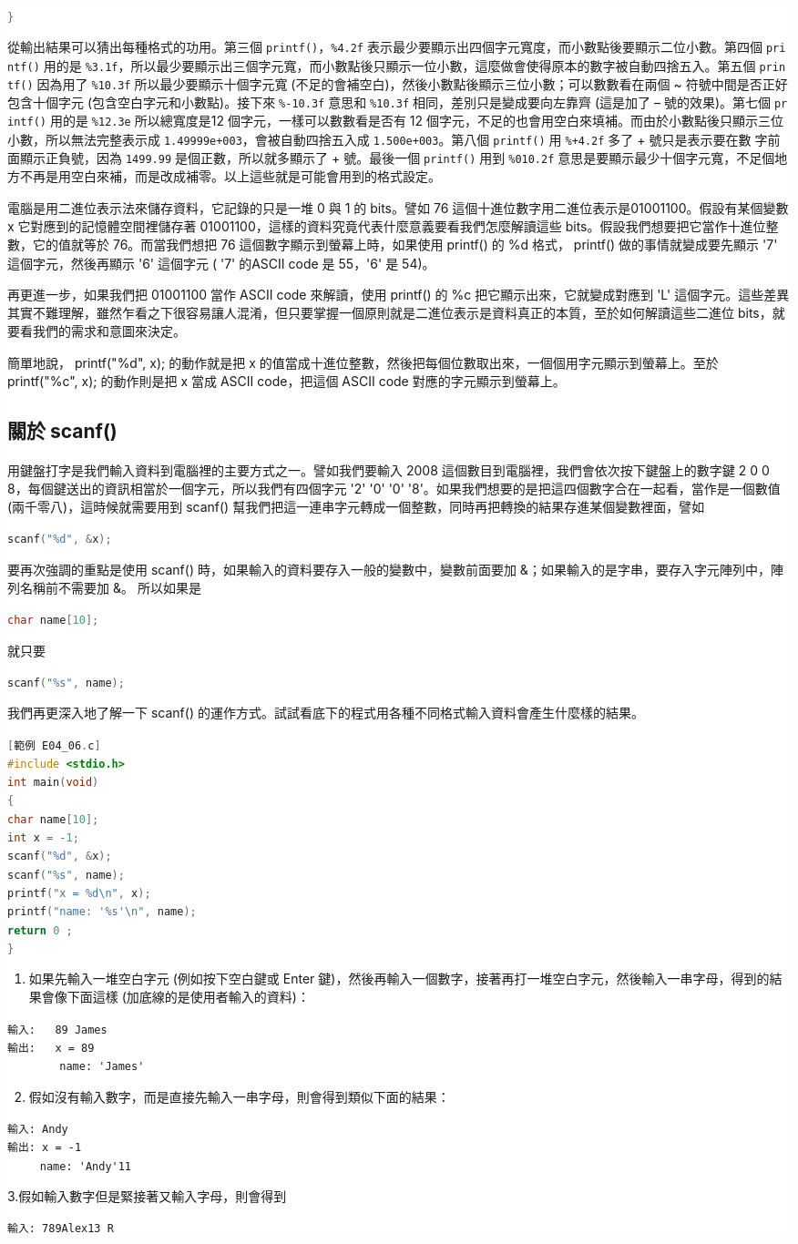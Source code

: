 ```C
}
```
從輸出結果可以猜出每種格式的功用。第三個 `printf()`，`%4.2f` 表示最少要顯示出四個字元寬度，而小數點後要顯示二位小數。第四個 `printf()` 用的是 `%3.1f`，所以最少要顯示出三個字元寬，而小數點後只顯示一位小數，這麼做會使得原本的數字被自動四捨五入。第五個 `printf()` 因為用了 `%10.3f` 所以最少要顯示十個字元寬 (不足的會補空白)，然後小數點後顯示三位小數；可以數數看在兩個 ~ 符號中間是否正好包含十個字元 (包含空白字元和小數點)。接下來 `%-10.3f` 意思和 `%10.3f` 相同，差別只是變成要向左靠齊 (這是加了 – 號的效果)。第七個 `printf()` 用的是 `%12.3e` 所以總寬度是12 個字元，一樣可以數數看是否有 12 個字元，不足的也會用空白來填補。而由於小數點後只顯示三位小數，所以無法完整表示成 `1.49999e+003`，會被自動四捨五入成 `1.500e+003`。第八個 `printf()` 用 `%+4.2f` 多了 + 號只是表示要在數
字前面顯示正負號，因為 `1499.99` 是個正數，所以就多顯示了 + 號。最後一個 `printf()` 用到 `%010.2f` 意思是要顯示最少十個字元寬，不足個地方不再是用空白來補，而是改成補零。以上這些就是可能會用到的格式設定。



電腦是用二進位表示法來儲存資料，它記錄的只是一堆 0 與 1 的 bits。譬如 76 這個十進位數字用二進位表示是01001100。假設有某個變數 x 它對應到的記憶體空間裡儲存著 01001100，這樣的資料究竟代表什麼意義要看我們怎麼解讀這些 bits。假設我們想要把它當作十進位整數，它的值就等於 76。而當我們想把 76 這個數字顯示到螢幕上時，如果使用 printf() 的 %d 格式， printf() 做的事情就變成要先顯示 '7' 這個字元，然後再顯示 '6' 這個字元 ( '7' 的ASCII code 是 55，'6' 是 54)。


再更進一步，如果我們把 01001100 當作 ASCII code 來解讀，使用 printf() 的 %c 把它顯示出來，它就變成對應到 'L' 這個字元。這些差異其實不難理解，雖然乍看之下很容易讓人混淆，但只要掌握一個原則就是二進位表示是資料真正的本質，至於如何解讀這些二進位 bits，就要看我們的需求和意圖來決定。

簡單地說， printf("%d", x); 的動作就是把 x 的值當成十進位整數，然後把每個位數取出來，一個個用字元顯示到螢幕上。至於 printf("%c", x); 的動作則是把 x 當成 ASCII code，把這個 ASCII code 對應的字元顯示到螢幕上。

## 關於 scanf() ##
用鍵盤打字是我們輸入資料到電腦裡的主要方式之一。譬如我們要輸入 2008 這個數目到電腦裡，我們會依次按下鍵盤上的數字鍵 2 0 0 8，每個鍵送出的資訊相當於一個字元，所以我們有四個字元 '2' '0' '0' '8'。如果我們想要的是把這四個數字合在一起看，當作是一個數值 (兩千零八)，這時候就需要用到 scanf() 幫我們把這一連串字元轉成一個整數，同時再把轉換的結果存進某個變數裡面，譬如
```C
scanf("%d", &x);
```
要再次強調的重點是使用 scanf() 時，如果輸入的資料要存入一般的變數中，變數前面要加 &；如果輸入的是字串，要存入字元陣列中，陣列名稱前不需要加 &。 所以如果是
```C
char name[10];
```
就只要
```C
scanf("%s", name);
```
我們再更深入地了解一下 scanf() 的運作方式。試試看底下的程式用各種不同格式輸入資料會產生什麼樣的結果。
```C
[範例 E04_06.c]
#include <stdio.h>
int main(void)
{
char name[10];
int x = -1;
scanf("%d", &x);
scanf("%s", name);
printf("x = %d\n", x);
printf("name: '%s'\n", name);
return 0 ;
}
```
1. 如果先輸入一堆空白字元 (例如按下空白鍵或 Enter 鍵)，然後再輸入一個數字，接著再打一堆空白字元，然後輸入一串字母，得到的結果會像下面這樣 (加底線的是使用者輸入的資料)：
```
輸入:   89 James
輸出:   x = 89
        name: 'James'
```
2. 假如沒有輸入數字，而是直接先輸入一串字母，則會得到類似下面的結果：
```
輸入: Andy
輸出: x = -1
     name: 'Andy'11
```
3.假如輸入數字但是緊接著又輸入字母，則會得到
```
輸入: 789Alex13 R
```